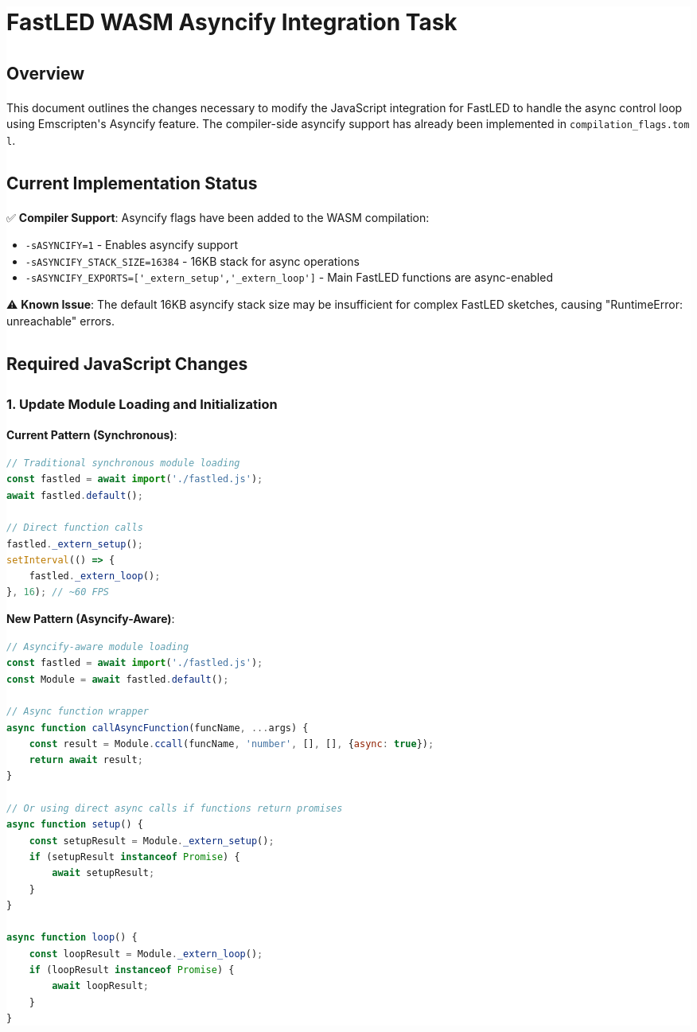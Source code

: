 # FastLED WASM Asyncify Integration Task

## Overview

This document outlines the changes necessary to modify the JavaScript integration for FastLED to handle the async control loop using Emscripten's Asyncify feature. The compiler-side asyncify support has already been implemented in `compilation_flags.toml`.

## Current Implementation Status

✅ **Compiler Support**: Asyncify flags have been added to the WASM compilation:
- `-sASYNCIFY=1` - Enables asyncify support
- `-sASYNCIFY_STACK_SIZE=16384` - 16KB stack for async operations  
- `-sASYNCIFY_EXPORTS=['_extern_setup','_extern_loop']` - Main FastLED functions are async-enabled

⚠️ **Known Issue**: The default 16KB asyncify stack size may be insufficient for complex FastLED sketches, causing "RuntimeError: unreachable" errors.

## Required JavaScript Changes

### 1. Update Module Loading and Initialization

**Current Pattern (Synchronous)**:
```javascript
// Traditional synchronous module loading
const fastled = await import('./fastled.js');
await fastled.default();

// Direct function calls
fastled._extern_setup();
setInterval(() => {
    fastled._extern_loop();
}, 16); // ~60 FPS
```

**New Pattern (Asyncify-Aware)**:
```javascript
// Asyncify-aware module loading
const fastled = await import('./fastled.js');
const Module = await fastled.default();

// Async function wrapper
async function callAsyncFunction(funcName, ...args) {
    const result = Module.ccall(funcName, 'number', [], [], {async: true});
    return await result;
}

// Or using direct async calls if functions return promises
async function setup() {
    const setupResult = Module._extern_setup();
    if (setupResult instanceof Promise) {
        await setupResult;
    }
}

async function loop() {
    const loopResult = Module._extern_loop();
    if (loopResult instanceof Promise) {
        await loopResult;
    }
}
```
